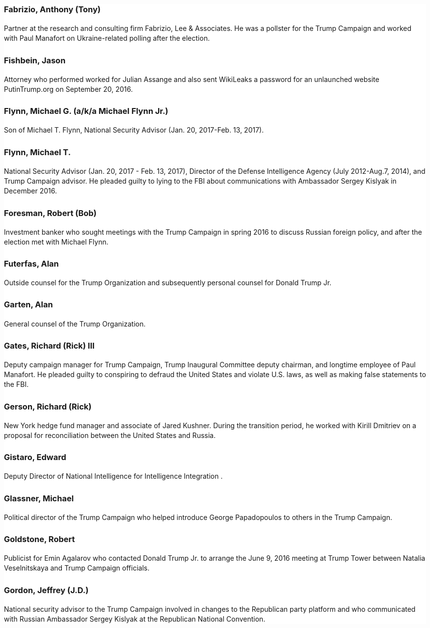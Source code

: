 ### Fabrizio, Anthony (Tony) 
Partner at the research and consulting firm Fabrizio, Lee & Associates. He was a pollster for the Trump Campaign and worked with Paul Manafort on Ukraine-related polling after the election. 

### Fishbein, Jason 
Attorney who performed worked for Julian Assange and also sent WikiLeaks a password for an unlaunched website PutinTrump.org on September 20, 2016. 

### Flynn, Michael G. (a/k/a Michael Flynn Jr.) 
Son of Michael T. Flynn, National Security Advisor (Jan. 20, 2017-Feb. 13, 2017). 

### Flynn, Michael T. 
National Security Advisor (Jan. 20, 2017 - Feb. 13, 2017), Director of the Defense Intelligence Agency (July 2012-Aug.7, 2014), and Trump Campaign advisor. He pleaded guilty to lying to the FBI about communications with Ambassador Sergey Kislyak in December 2016. 

### Foresman, Robert (Bob) 
Investment banker who sought meetings with the Trump Campaign in spring 2016 to discuss Russian foreign policy, and after the election met with Michael Flynn. 

### Futerfas, Alan 
Outside counsel for the Trump Organization and subsequently personal counsel for Donald Trump Jr. 

### Garten, Alan 
General counsel of the Trump Organization. 

### Gates, Richard (Rick) III 
Deputy campaign manager for Trump Campaign, Trump Inaugural Committee deputy chairman, and longtime employee of Paul Manafort. He pleaded guilty to conspiring to defraud the United States and violate U.S. laws, as well as making false statements to the FBI. 

### Gerson, Richard (Rick) 
New York hedge fund manager and associate of Jared Kushner. During the transition period, he worked with Kirill Dmitriev on a proposal for reconciliation between the United States and Russia. 

### Gistaro, Edward 
Deputy Director of National Intelligence for Intelligence Integration . 

### Glassner, Michael 
Political director of the Trump Campaign who helped introduce George Papadopoulos to others in the Trump Campaign. 

### Goldstone, Robert 
Publicist for Emin Agalarov who contacted Donald Trump Jr. to arrange the June 9, 2016 meeting at Trump Tower between Natalia Veselnitskaya and Trump Campaign officials. 

### Gordon, Jeffrey (J.D.) 
National security advisor to the Trump Campaign involved in changes to the Republican party platform and who communicated with Russian Ambassador Sergey Kislyak at the Republican National Convention. 
